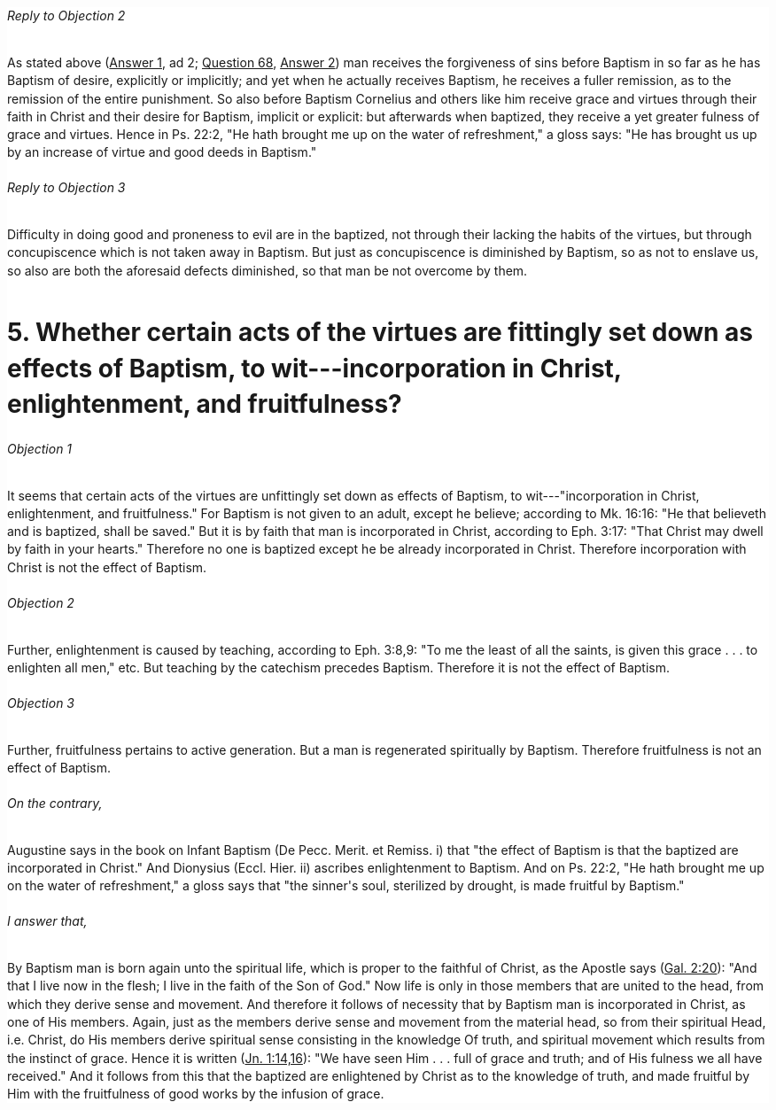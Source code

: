 ###### Reply to Objection 2
As stated above ([Answer 1](#1.%20Whether%20all%20sins%20are%20taken%20away%20by%20Baptism?%20), ad 2; [Question 68](68.%20Those%20Who%20Receive%20Baptism.md), [Answer 2](68.%20Those%20Who%20Receive%20Baptism.md#2.%20Whether%20a%20man%20can%20be%20saved%20without%20Baptism?%20)) man receives the forgiveness of sins before Baptism in so far as he has Baptism of desire, explicitly or implicitly; and yet when he actually receives Baptism, he receives a fuller remission, as to the remission of the entire punishment. So also before Baptism Cornelius and others like him receive grace and virtues through their faith in Christ and their desire for Baptism, implicit or explicit: but afterwards when baptized, they receive a yet greater fulness of grace and virtues. Hence in Ps. 22:2, "He hath brought me up on the water of refreshment," a gloss says: "He has brought us up by an increase of virtue and good deeds in Baptism."  

###### Reply to Objection 3
Difficulty in doing good and proneness to evil are in the baptized, not through their lacking the habits of the virtues, but through concupiscence which is not taken away in Baptism. But just as concupiscence is diminished by Baptism, so as not to enslave us, so also are both the aforesaid defects diminished, so that man be not overcome by them.  




# 5. Whether certain acts of the virtues are fittingly set down as effects of Baptism, to wit---incorporation in Christ, enlightenment, and fruitfulness? 

###### Objection 1
It seems that certain acts of the virtues are unfittingly set down as effects of Baptism, to wit---"incorporation in Christ, enlightenment, and fruitfulness." For Baptism is not given to an adult, except he believe; according to Mk. 16:16: "He that believeth and is baptized, shall be saved." But it is by faith that man is incorporated in Christ, according to Eph. 3:17: "That Christ may dwell by faith in your hearts." Therefore no one is baptized except he be already incorporated in Christ. Therefore incorporation with Christ is not the effect of Baptism.  

###### Objection 2
Further, enlightenment is caused by teaching, according to Eph. 3:8,9: "To me the least of all the saints, is given this grace . . . to enlighten all men," etc. But teaching by the catechism precedes Baptism. Therefore it is not the effect of Baptism.  

###### Objection 3
Further, fruitfulness pertains to active generation. But a man is regenerated spiritually by Baptism. Therefore fruitfulness is not an effect of Baptism.  

###### On the contrary,
Augustine says in the book on Infant Baptism (De Pecc. Merit. et Remiss. i) that "the effect of Baptism is that the baptized are incorporated in Christ." And Dionysius (Eccl. Hier. ii) ascribes enlightenment to Baptism. And on Ps. 22:2, "He hath brought me up on the water of refreshment," a gloss says that "the sinner's soul, sterilized by drought, is made fruitful by Baptism."  

###### I answer that,
By Baptism man is born again unto the spiritual life, which is proper to the faithful of Christ, as the Apostle says ([Gal. 2:20](http://bible.gospelcom.net/bible?Gal++2:20)): "And that I live now in the flesh; I live in the faith of the Son of God." Now life is only in those members that are united to the head, from which they derive sense and movement. And therefore it follows of necessity that by Baptism man is incorporated in Christ, as one of His members. Again, just as the members derive sense and movement from the material head, so from their spiritual Head, i.e. Christ, do His members derive spiritual sense consisting in the knowledge Of truth, and spiritual movement which results from the instinct of grace. Hence it is written ([Jn. 1:14,16](http://bible.gospelcom.net/bible?Jn++1:14,16)): "We have seen Him . . . full of grace and truth; and of His fulness we all have received." And it follows from this that the baptized are enlightened by Christ as to the knowledge of truth, and made fruitful by Him with the fruitfulness of good works by the infusion of grace.  
